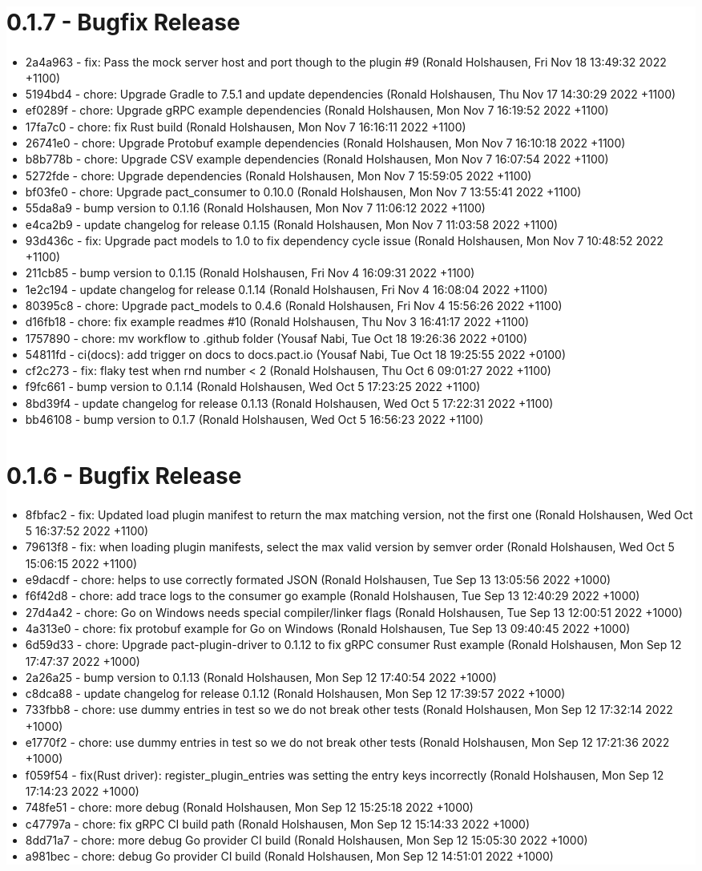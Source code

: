 # 0.1.7 - Bugfix Release

* 2a4a963 - fix: Pass the mock server host and port though to the plugin #9 (Ronald Holshausen, Fri Nov 18 13:49:32 2022 +1100)
* 5194bd4 - chore: Upgrade Gradle to 7.5.1 and update dependencies (Ronald Holshausen, Thu Nov 17 14:30:29 2022 +1100)
* ef0289f - chore: Upgrade gRPC example dependencies (Ronald Holshausen, Mon Nov 7 16:19:52 2022 +1100)
* 17fa7c0 - chore: fix Rust build (Ronald Holshausen, Mon Nov 7 16:16:11 2022 +1100)
* 26741e0 - chore: Upgrade Protobuf example dependencies (Ronald Holshausen, Mon Nov 7 16:10:18 2022 +1100)
* b8b778b - chore: Upgrade CSV example dependencies (Ronald Holshausen, Mon Nov 7 16:07:54 2022 +1100)
* 5272fde - chore: Upgrade dependencies (Ronald Holshausen, Mon Nov 7 15:59:05 2022 +1100)
* bf03fe0 - chore: Upgrade pact_consumer to 0.10.0 (Ronald Holshausen, Mon Nov 7 13:55:41 2022 +1100)
* 55da8a9 - bump version to 0.1.16 (Ronald Holshausen, Mon Nov 7 11:06:12 2022 +1100)
* e4ca2b9 - update changelog for release 0.1.15 (Ronald Holshausen, Mon Nov 7 11:03:58 2022 +1100)
* 93d436c - fix: Upgrade pact models to 1.0 to fix dependency cycle issue (Ronald Holshausen, Mon Nov 7 10:48:52 2022 +1100)
* 211cb85 - bump version to 0.1.15 (Ronald Holshausen, Fri Nov 4 16:09:31 2022 +1100)
* 1e2c194 - update changelog for release 0.1.14 (Ronald Holshausen, Fri Nov 4 16:08:04 2022 +1100)
* 80395c8 - chore: Upgrade pact_models to 0.4.6 (Ronald Holshausen, Fri Nov 4 15:56:26 2022 +1100)
* d16fb18 - chore: fix example readmes #10 (Ronald Holshausen, Thu Nov 3 16:41:17 2022 +1100)
* 1757890 - chore: mv workflow to .github folder (Yousaf Nabi, Tue Oct 18 19:26:36 2022 +0100)
* 54811fd - ci(docs): add trigger on docs to docs.pact.io (Yousaf Nabi, Tue Oct 18 19:25:55 2022 +0100)
* cf2c273 - fix: flaky test when rnd number < 2 (Ronald Holshausen, Thu Oct 6 09:01:27 2022 +1100)
* f9fc661 - bump version to 0.1.14 (Ronald Holshausen, Wed Oct 5 17:23:25 2022 +1100)
* 8bd39f4 - update changelog for release 0.1.13 (Ronald Holshausen, Wed Oct 5 17:22:31 2022 +1100)
* bb46108 - bump version to 0.1.7 (Ronald Holshausen, Wed Oct 5 16:56:23 2022 +1100)

# 0.1.6 - Bugfix Release

* 8fbfac2 - fix: Updated load plugin manifest to return the max matching version, not the first one (Ronald Holshausen, Wed Oct 5 16:37:52 2022 +1100)
* 79613f8 - fix: when loading plugin manifests, select the max valid version by semver order (Ronald Holshausen, Wed Oct 5 15:06:15 2022 +1100)
* e9dacdf - chore: helps to use correctly formated JSON (Ronald Holshausen, Tue Sep 13 13:05:56 2022 +1000)
* f6f42d8 - chore: add trace logs to the consumer go example (Ronald Holshausen, Tue Sep 13 12:40:29 2022 +1000)
* 27d4a42 - chore: Go on Windows needs special compiler/linker flags (Ronald Holshausen, Tue Sep 13 12:00:51 2022 +1000)
* 4a313e0 - chore: fix protobuf example for Go on Windows (Ronald Holshausen, Tue Sep 13 09:40:45 2022 +1000)
* 6d59d33 - chore: Upgrade pact-plugin-driver to 0.1.12 to fix gRPC consumer Rust example (Ronald Holshausen, Mon Sep 12 17:47:37 2022 +1000)
* 2a26a25 - bump version to 0.1.13 (Ronald Holshausen, Mon Sep 12 17:40:54 2022 +1000)
* c8dca88 - update changelog for release 0.1.12 (Ronald Holshausen, Mon Sep 12 17:39:57 2022 +1000)
* 733fbb8 - chore: use dummy entries in test so we do not break other tests (Ronald Holshausen, Mon Sep 12 17:32:14 2022 +1000)
* e1770f2 - chore: use dummy entries in test so we do not break other tests (Ronald Holshausen, Mon Sep 12 17:21:36 2022 +1000)
* f059f54 - fix(Rust driver): register_plugin_entries was setting the entry keys incorrectly (Ronald Holshausen, Mon Sep 12 17:14:23 2022 +1000)
* 748fe51 - chore: more debug (Ronald Holshausen, Mon Sep 12 15:25:18 2022 +1000)
* c47797a - chore: fix gRPC CI build path (Ronald Holshausen, Mon Sep 12 15:14:33 2022 +1000)
* 8dd71a7 - chore: more debug Go provider CI build (Ronald Holshausen, Mon Sep 12 15:05:30 2022 +1000)
* a981bec - chore: debug Go provider CI build (Ronald Holshausen, Mon Sep 12 14:51:01 2022 +1000)